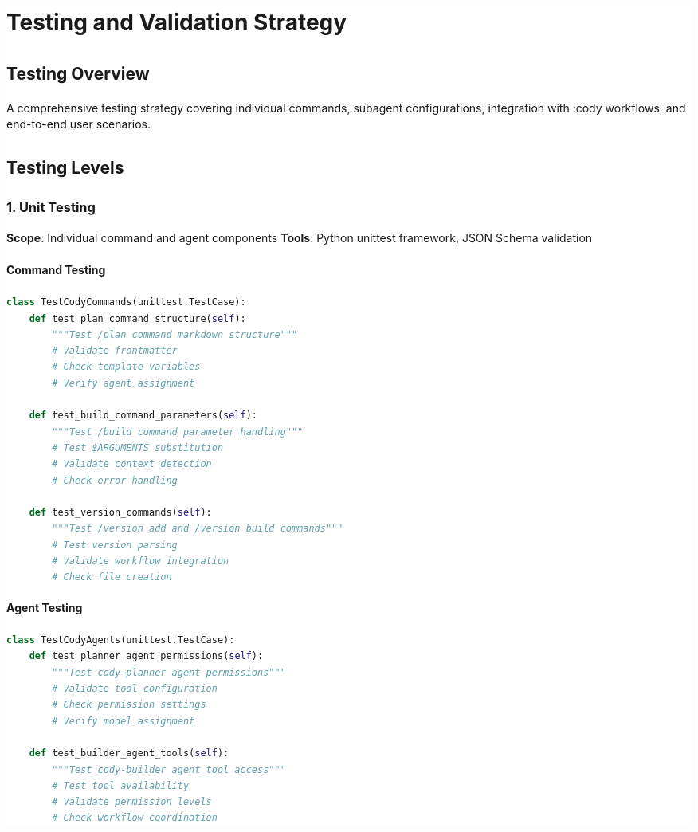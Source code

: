 # Testing and Validation Strategy

## Testing Overview

A comprehensive testing strategy covering individual commands, subagent configurations, integration with :cody workflows, and end-to-end user scenarios.

## Testing Levels

### 1. Unit Testing
**Scope**: Individual command and agent components
**Tools**: Python unittest framework, JSON Schema validation

#### Command Testing
```python
class TestCodyCommands(unittest.TestCase):
    def test_plan_command_structure(self):
        """Test /plan command markdown structure"""
        # Validate frontmatter
        # Check template variables
        # Verify agent assignment
    
    def test_build_command_parameters(self):
        """Test /build command parameter handling"""
        # Test $ARGUMENTS substitution
        # Validate context detection
        # Check error handling
    
    def test_version_commands(self):
        """Test /version add and /version build commands"""
        # Test version parsing
        # Validate workflow integration
        # Check file creation
```

#### Agent Testing
```python
class TestCodyAgents(unittest.TestCase):
    def test_planner_agent_permissions(self):
        """Test cody-planner agent permissions"""
        # Validate tool configuration
        # Check permission settings
        # Verify model assignment
    
    def test_builder_agent_tools(self):
        """Test cody-builder agent tool access"""
        # Test tool availability
        # Validate permission levels
        # Check workflow coordination
```
